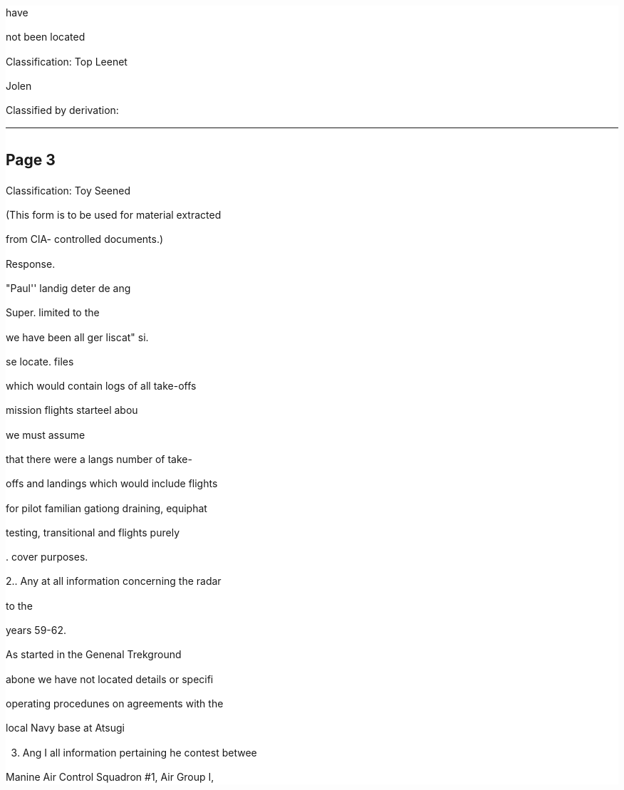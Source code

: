have

not been located

Classification: Top Leenet

Jolen

Classified by derivation:

---

## Page 3

Classification: Toy Seened

(This form is to be used for material extracted

from ClA- controlled documents.)

Response.

"Paul'' landig deter de ang

Super. limited to the

we have been all ger liscat" si.

se locate. files

which would contain logs of all take-offs

mission flights starteel abou

we must assume

that there were a langs number of take-

offs and landings which would include flights

for pilot familian gationg draining, equiphat

testing, transitional and flights purely

. cover purposes.

2.. Any at all information concerning the radar

to the

years 59-62.

As started in the Genenal Trekground

abone we have not located details or specifi

operating procedunes on agreements with the

local Navy base at Atsugi

3. Ang I all information pertaining he contest betwee

Manine Air Control Squadron #1, Air Group I,
